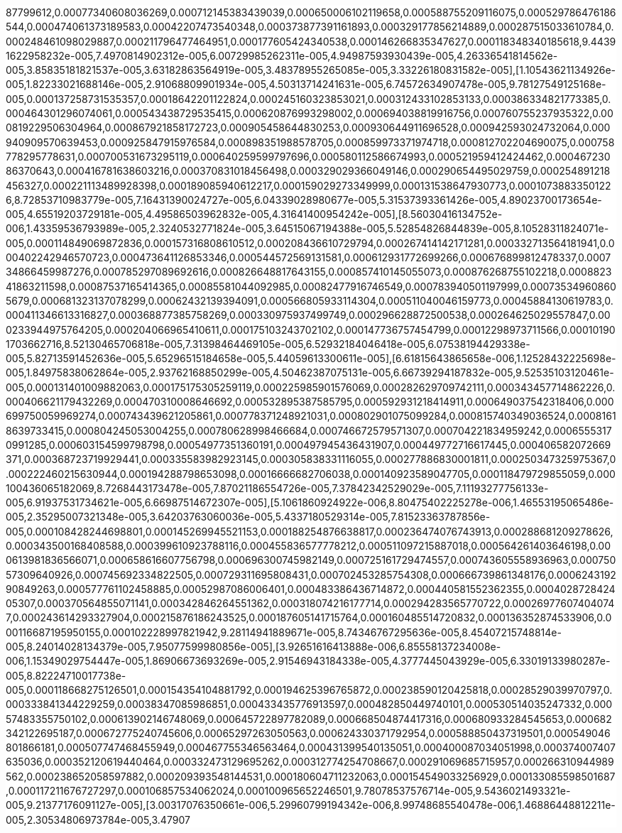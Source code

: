 87799612,0.00077340608036269,0.000712145383439039,0.000650006102119658,0.000588755209116075,0.000529786476186544,0.000474061373189583,0.00042207473540348,0.000373877391161893,0.000329177856214889,0.000287515033610784,0.000248461098029887,0.000211796477464951,0.000177605424340538,0.000146266835347627,0.000118348340185618,9.44391622958232e-005,7.4970814902312e-005,6.00729985262311e-005,4.94987593930439e-005,4.26336541814562e-005,3.85835181821537e-005,3.63182863564919e-005,3.48378955265085e-005,3.33226180831582e-005],[1.10543621134926e-005,1.82233021688146e-005,2.91068809901934e-005,4.50313714241631e-005,6.74572634907478e-005,9.78127549125168e-005,0.000137258731535357,0.00018642201122824,0.000245160323853021,0.000312433102853133,0.000386334821773385,0.000464301296074061,0.000543438729535415,0.000620876993298002,0.000694038819916756,0.000760755237935322,0.000819229506304964,0.000867921858172723,0.000905458644830253,0.000930644911696528,0.000942593024732064,0.000940909570639453,0.000925847915976584,0.000898351988578705,0.000859973371974718,0.000812702204690075,0.000758778295778631,0.000700531673295119,0.000640259599797696,0.000580112586674993,0.000521959412424462,0.00046723086370643,0.000416781638603216,0.000370831018456498,0.000329029366049146,0.000290654495029759,0.000254891218456327,0.000221113489928398,0.000189085940612217,0.000159029273349999,0.000131538647930773,0.00010738833501226,8.72853710983779e-005,7.16431390024727e-005,6.04339028980677e-005,5.31537393361426e-005,4.89023700173654e-005,4.65519203729181e-005,4.49586503962832e-005,4.31641400954242e-005],[8.56030416134752e-006,1.43359536793989e-005,2.3240532771824e-005,3.64515067194388e-005,5.52854826844839e-005,8.10528311824071e-005,0.000114849069872836,0.000157316808610512,0.000208436610729794,0.000267414142171281,0.000332713564181941,0.000402242946570723,0.000473641126853346,0.000544572569131581,0.000612931772699266,0.000676899812478337,0.000734866459987276,0.000785297089692616,0.000826648817643155,0.000857410145055073,0.000876268755102218,0.000882341863211598,0.00087537165414365,0.00085581044092985,0.00082477916746549,0.000783940501197999,0.000735349608605679,0.000681323137078299,0.00062432139394091,0.000566805933114304,0.000511040046159773,0.00045884130619783,0.000411346613316827,0.000368877385758269,0.000330975937499749,0.000296628872500538,0.000264625029557847,0.000233944975764205,0.000204066965410611,0.000175103243702102,0.000147736757454799,0.00012298973711566,0.000101901703662716,8.52130465706818e-005,7.31398464469105e-005,6.52932184046418e-005,6.07538194429338e-005,5.82713591452636e-005,5.65296515184658e-005,5.44059613300611e-005],[6.61815643865658e-006,1.12528432225698e-005,1.84975838062864e-005,2.93762168850299e-005,4.50462387075131e-005,6.66739294187832e-005,9.52535103120461e-005,0.000131401009882063,0.000175175305259119,0.000225985901576069,0.000282629709742111,0.000343457714862226,0.000406621179432269,0.000470310008646692,0.000532895387585795,0.000592931218414911,0.000649037542318406,0.000699750059969274,0.000743439621205861,0.000778371248921031,0.000802901075099284,0.000815740349036524,0.00081618639733415,0.000804245053004255,0.000780628998466684,0.000746672579571307,0.000704221834959242,0.00065553170991285,0.000603154599798798,0.00054977351360191,0.000497945436431907,0.000449772716617445,0.000406582072669371,0.000368723719929441,0.000335583982923145,0.000305838331116055,0.000277886830001811,0.000250347325975367,0.000222460215630944,0.000194288798653098,0.00016666682706038,0.000140923589047705,0.000118479729855059,0.000100436065182069,8.7268443173478e-005,7.87021186554726e-005,7.37842342529029e-005,7.11193277756133e-005,6.91937531734621e-005,6.66987514672307e-005],[5.1061860924922e-006,8.80475402225278e-006,1.46553195065486e-005,2.35295007321348e-005,3.64203763060036e-005,5.4337180529314e-005,7.81523363787856e-005,0.000108428244698801,0.000145269945521153,0.000188254876638817,0.000236474076743913,0.000288681209278626,0.000343500168408588,0.000399610923788116,0.000455836577778212,0.000511097215887018,0.000564261403646198,0.000613981836566071,0.000658616607756798,0.000696300745982149,0.000725161729474557,0.000743605558936963,0.00075057309640926,0.000745692334822505,0.000729311695808431,0.000702453285754308,0.000666739861348176,0.000624319290849263,0.000577761102458885,0.00052987086006401,0.000483386436714872,0.000440581552362355,0.000402872842405307,0.000370564855071141,0.000342846264551362,0.000318074216177714,0.000294283565770722,0.000269776074040747,0.000243614293327904,0.000215876186243525,0.000187605141715764,0.000160485514720832,0.000136352874533906,0.000116687195950155,0.000102228997821942,9.28114941889671e-005,8.74346767295636e-005,8.45407215748814e-005,8.24014028134379e-005,7.95077599980856e-005],[3.92651616413888e-006,6.85558137234008e-006,1.15349029754447e-005,1.86906673693269e-005,2.91546943184338e-005,4.3777445043929e-005,6.33019133980287e-005,8.82224710017738e-005,0.000118668275126501,0.000154354104881792,0.000194625396765872,0.000238590120425818,0.00028529039970797,0.000333841344229259,0.00038347085986851,0.000433435776913597,0.000482850449740101,0.000530514035247332,0.00057483355750102,0.000613902146748069,0.000645722897782089,0.000668504874417316,0.000680933284545653,0.000682342122695187,0.000672775240745606,0.00065297263050563,0.000624330371792954,0.000588850437319501,0.000549046801866181,0.000507747468455949,0.000467755346563464,0.000431399540135051,0.000400087034051998,0.000374007407635036,0.000352120619440464,0.000332473129695262,0.000312774254708667,0.000291069685715957,0.000266310944989562,0.000238652058597882,0.000209393548144531,0.000180604711232063,0.000154549033256929,0.000133085598501687,0.000117211676727297,0.000106857534062024,0.000100965652246501,9.78078537576714e-005,9.5436021493321e-005,9.21377176091127e-005],[3.00317076350661e-006,5.29960799194342e-006,8.99748685540478e-006,1.46886448812211e-005,2.30534806973784e-005,3.47907